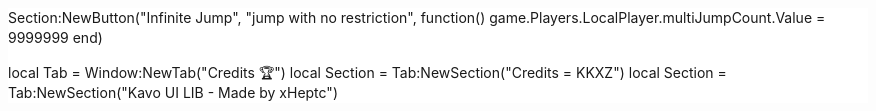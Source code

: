 Section:NewButton("Infinite Jump", "jump with no restriction", function()
    game.Players.LocalPlayer.multiJumpCount.Value = 9999999
end)

local Tab = Window:NewTab("Credits 🏆")
local Section = Tab:NewSection("Credits = KKXZ")
local Section = Tab:NewSection("Kavo UI LIB - Made by xHeptc")
